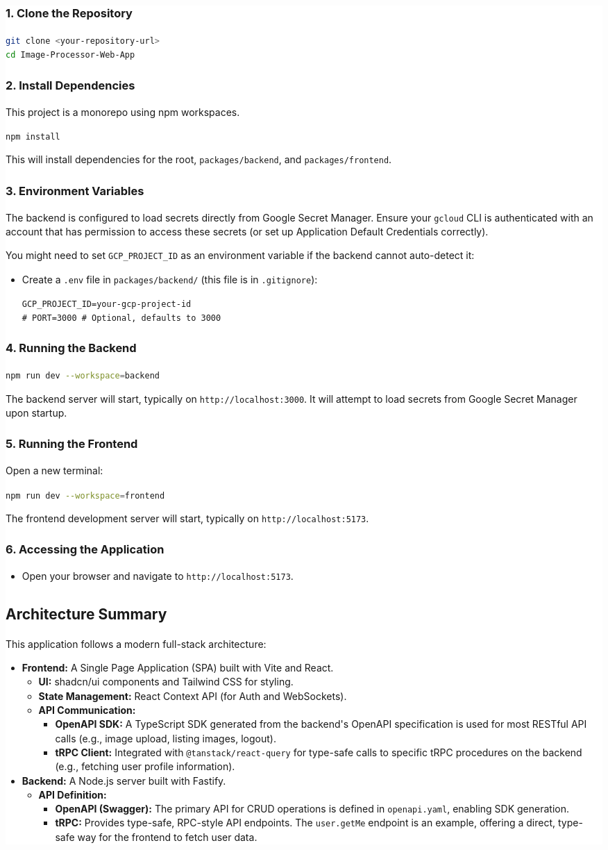 ### 1. Clone the Repository
```bash
git clone <your-repository-url>
cd Image-Processor-Web-App
```

### 2. Install Dependencies
This project is a monorepo using npm workspaces.
```bash
npm install
```
This will install dependencies for the root, `packages/backend`, and `packages/frontend`.

### 3. Environment Variables
The backend is configured to load secrets directly from Google Secret Manager. Ensure your `gcloud` CLI is authenticated with an account that has permission to access these secrets (or set up Application Default Credentials correctly).

You might need to set `GCP_PROJECT_ID` as an environment variable if the backend cannot auto-detect it:
*   Create a `.env` file in `packages/backend/` (this file is in `.gitignore`):
    ```env
    GCP_PROJECT_ID=your-gcp-project-id
    # PORT=3000 # Optional, defaults to 3000
    ```

### 4. Running the Backend
```bash
npm run dev --workspace=backend
```
The backend server will start, typically on `http://localhost:3000`. It will attempt to load secrets from Google Secret Manager upon startup.

### 5. Running the Frontend
Open a new terminal:
```bash
npm run dev --workspace=frontend
```
The frontend development server will start, typically on `http://localhost:5173`.

### 6. Accessing the Application
*   Open your browser and navigate to `http://localhost:5173`.

## Architecture Summary

This application follows a modern full-stack architecture:

*   **Frontend:** A Single Page Application (SPA) built with Vite and React.
    *   **UI:** shadcn/ui components and Tailwind CSS for styling.
    *   **State Management:** React Context API (for Auth and WebSockets).
    *   **API Communication:**
        *   **OpenAPI SDK:** A TypeScript SDK generated from the backend's OpenAPI specification is used for most RESTful API calls (e.g., image upload, listing images, logout).
        *   **tRPC Client:** Integrated with `@tanstack/react-query` for type-safe calls to specific tRPC procedures on the backend (e.g., fetching user profile information).
*   **Backend:** A Node.js server built with Fastify.
    *   **API Definition:**
        *   **OpenAPI (Swagger):** The primary API for CRUD operations is defined in `openapi.yaml`, enabling SDK generation.
        *   **tRPC:** Provides type-safe, RPC-style API endpoints. The `user.getMe` endpoint is an example, offering a direct, type-safe way for the frontend to fetch user data.